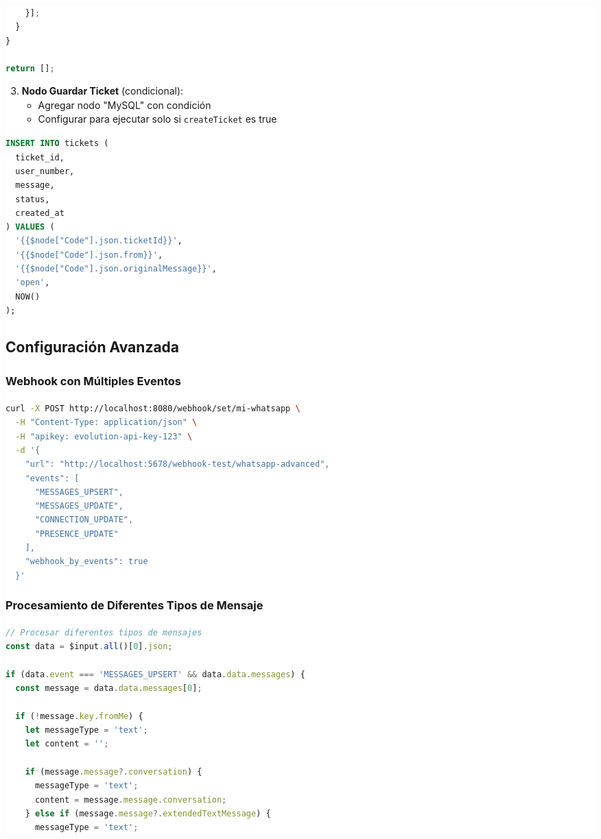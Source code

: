 ```javascript
    }];
  }
}

return [];
```

3. **Nodo Guardar Ticket** (condicional):
   - Agregar nodo "MySQL" con condición
   - Configurar para ejecutar solo si `createTicket` es true

```sql
INSERT INTO tickets (
  ticket_id,
  user_number,
  message,
  status,
  created_at
) VALUES (
  '{{$node["Code"].json.ticketId}}',
  '{{$node["Code"].json.from}}',
  '{{$node["Code"].json.originalMessage}}',
  'open',
  NOW()
);
```

## Configuración Avanzada

### Webhook con Múltiples Eventos

```bash
curl -X POST http://localhost:8080/webhook/set/mi-whatsapp \
  -H "Content-Type: application/json" \
  -H "apikey: evolution-api-key-123" \
  -d '{
    "url": "http://localhost:5678/webhook-test/whatsapp-advanced",
    "events": [
      "MESSAGES_UPSERT",
      "MESSAGES_UPDATE",
      "CONNECTION_UPDATE",
      "PRESENCE_UPDATE"
    ],
    "webhook_by_events": true
  }'
```

### Procesamiento de Diferentes Tipos de Mensaje

```javascript
// Procesar diferentes tipos de mensajes
const data = $input.all()[0].json;

if (data.event === 'MESSAGES_UPSERT' && data.data.messages) {
  const message = data.data.messages[0];
  
  if (!message.key.fromMe) {
    let messageType = 'text';
    let content = '';
    
    if (message.message?.conversation) {
      messageType = 'text';
      content = message.message.conversation;
    } else if (message.message?.extendedTextMessage) {
      messageType = 'text';
```
